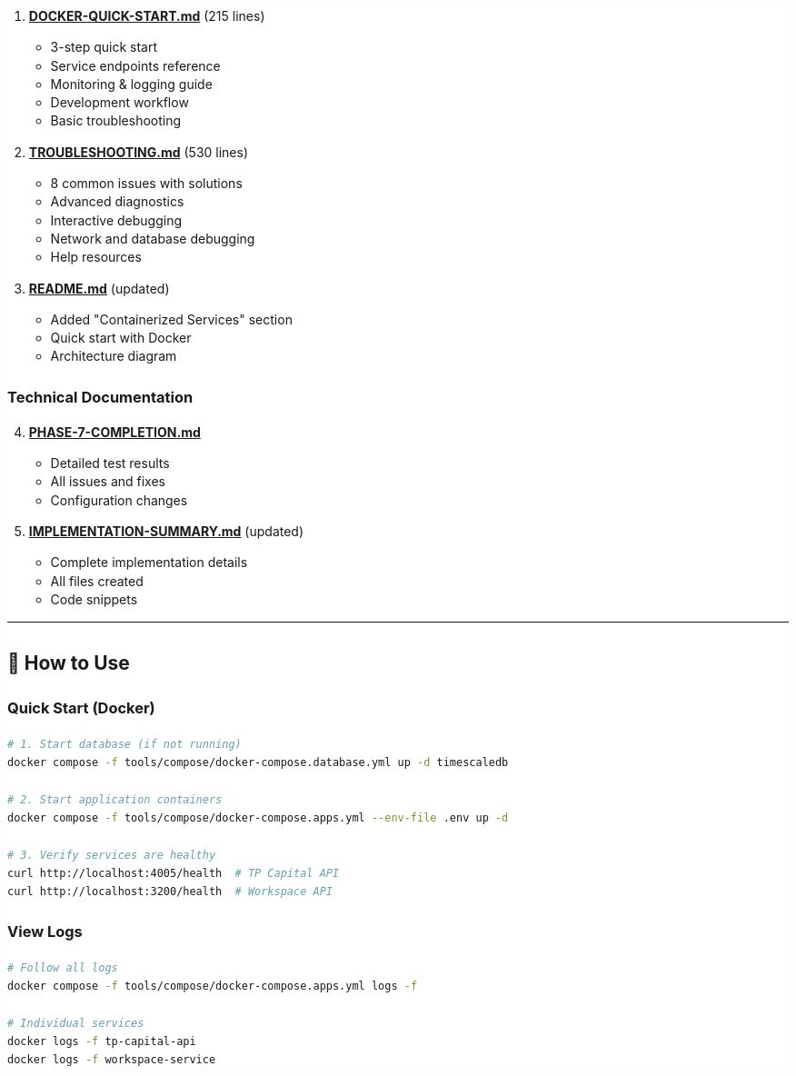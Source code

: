 1. **[DOCKER-QUICK-START.md](DOCKER-QUICK-START.md)** (215 lines)
   - 3-step quick start
   - Service endpoints reference
   - Monitoring & logging guide
   - Development workflow
   - Basic troubleshooting

2. **[TROUBLESHOOTING.md](TROUBLESHOOTING.md)** (530 lines)
   - 8 common issues with solutions
   - Advanced diagnostics
   - Interactive debugging
   - Network and database debugging
   - Help resources

3. **[README.md](README.md)** (updated)
   - Added "Containerized Services" section
   - Quick start with Docker
   - Architecture diagram

### Technical Documentation

4. **[PHASE-7-COMPLETION.md](tools/openspec/changes/.../PHASE-7-COMPLETION.md)**
   - Detailed test results
   - All issues and fixes
   - Configuration changes

5. **[IMPLEMENTATION-SUMMARY.md](tools/openspec/changes/.../IMPLEMENTATION-SUMMARY.md)** (updated)
   - Complete implementation details
   - All files created
   - Code snippets

---

## 🚀 How to Use

### Quick Start (Docker)

```bash
# 1. Start database (if not running)
docker compose -f tools/compose/docker-compose.database.yml up -d timescaledb

# 2. Start application containers
docker compose -f tools/compose/docker-compose.apps.yml --env-file .env up -d

# 3. Verify services are healthy
curl http://localhost:4005/health  # TP Capital API
curl http://localhost:3200/health  # Workspace API
```

### View Logs

```bash
# Follow all logs
docker compose -f tools/compose/docker-compose.apps.yml logs -f

# Individual services
docker logs -f tp-capital-api
docker logs -f workspace-service
```
